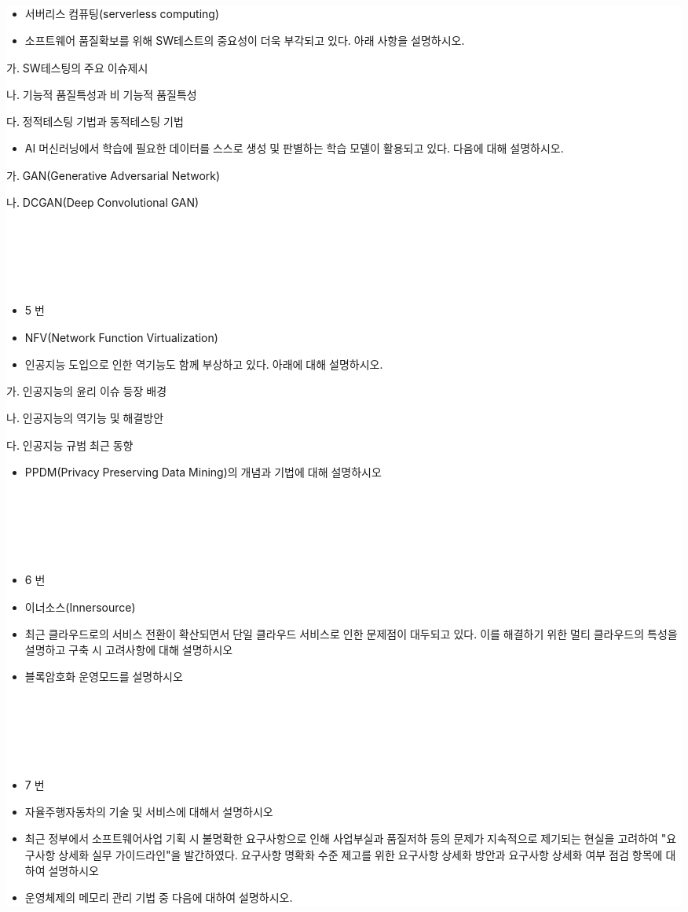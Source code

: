 - 서버리스 컴퓨팅(serverless computing)

- 소프트웨어 품질확보를 위해 SW테스트의 중요성이 더욱 부각되고 있다. 아래 사항을 설명하시오.

가. SW테스팅의 주요 이슈제시

나. 기능적 품질특성과 비 기능적 품질특성

다. 정적테스팅 기법과 동적테스팅 기법

- AI 머신러닝에서 학습에 필요한 데이터를 스스로 생성 및 판별하는 학습 모델이 활용되고 있다. 다음에 대해 설명하시오.

가. GAN(Generative Adversarial Network)

나. DCGAN(Deep Convolutional GAN)

​

​

​

* 5 번

- NFV(Network Function Virtualization)

- 인공지능 도입으로 인한 역기능도 함께 부상하고 있다. 아래에 대해 설명하시오.

가. 인공지능의 윤리 이슈 등장 배경

나. 인공지능의 역기능 및 해결방안

다. 인공지능 규범 최근 동향

- PPDM(Privacy Preserving Data Mining)의 개념과 기법에 대해 설명하시오

​

​

​

* 6 번

- 이너소스(Innersource)

- 최근 클라우드로의 서비스 전환이 확산되면서 단일 클라우드 서비스로 인한 문제점이 대두되고 있다. 이를 해결하기 위한 멀티 클라우드의 특성을 설명하고 구축 시 고려사항에 대해 설명하시오

- 블록암호화 운영모드를 설명하시오

​

​

​

* 7 번

- 자율주행자동차의 기술 및 서비스에 대해서 설명하시오

- 최근 정부에서 소프트웨어사업 기획 시 불명확한 요구사항으로 인해 사업부실과 품질저하 등의 문제가 지속적으로 제기되는 현실을 고려하여 "요구사항 상세화 실무 가이드라인"을 발간하였다. 요구사항 명확화 수준 제고를 위한 요구사항 상세화 방안과 요구사항 상세화 여부 점검 항목에 대하여 설명하시오

- 운영체제의 메모리 관리 기법 중 다음에 대하여 설명하시오.
